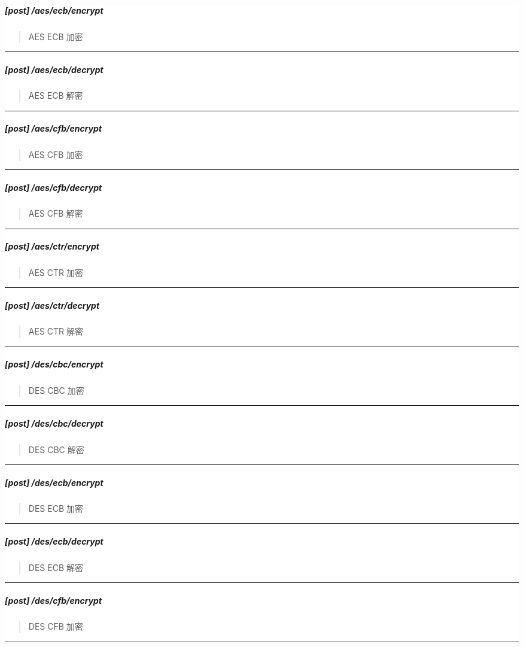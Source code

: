 
##### [post] /aes/ecb/encrypt
> AES ECB 加密

---

##### [post] /aes/ecb/decrypt
> AES ECB 解密

---

##### [post] /aes/cfb/encrypt
> AES CFB 加密

---

##### [post] /aes/cfb/decrypt
> AES CFB 解密

---

##### [post] /aes/ctr/encrypt
> AES CTR 加密

---

##### [post] /aes/ctr/decrypt
> AES CTR 解密

---

##### [post] /des/cbc/encrypt
> DES CBC 加密

---

##### [post] /des/cbc/decrypt
> DES CBC 解密

---

##### [post] /des/ecb/encrypt
> DES ECB 加密

---

##### [post] /des/ecb/decrypt
> DES ECB 解密

---

##### [post] /des/cfb/encrypt
> DES CFB 加密

---
